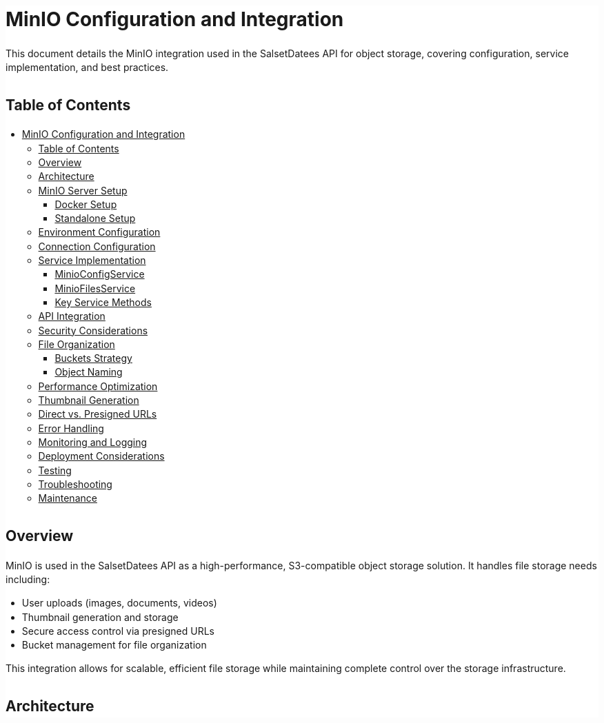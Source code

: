 # MinIO Configuration and Integration

This document details the MinIO integration used in the SalsetDatees API for object storage, covering configuration, service implementation, and best practices.

## Table of Contents

- [MinIO Configuration and Integration](#minio-configuration-and-integration)
  - [Table of Contents](#table-of-contents)
  - [Overview](#overview)
  - [Architecture](#architecture)
  - [MinIO Server Setup](#minio-server-setup)
    - [Docker Setup](#docker-setup)
    - [Standalone Setup](#standalone-setup)
  - [Environment Configuration](#environment-configuration)
  - [Connection Configuration](#connection-configuration)
  - [Service Implementation](#service-implementation)
    - [MinioConfigService](#minioconfigservice)
    - [MinioFilesService](#miniofilesservice)
    - [Key Service Methods](#key-service-methods)
  - [API Integration](#api-integration)
  - [Security Considerations](#security-considerations)
  - [File Organization](#file-organization)
    - [Buckets Strategy](#buckets-strategy)
    - [Object Naming](#object-naming)
  - [Performance Optimization](#performance-optimization)
  - [Thumbnail Generation](#thumbnail-generation)
  - [Direct vs. Presigned URLs](#direct-vs-presigned-urls)
  - [Error Handling](#error-handling)
  - [Monitoring and Logging](#monitoring-and-logging)
  - [Deployment Considerations](#deployment-considerations)
  - [Testing](#testing)
  - [Troubleshooting](#troubleshooting)
  - [Maintenance](#maintenance)

## Overview

MinIO is used in the SalsetDatees API as a high-performance, S3-compatible object storage solution. It handles file storage needs including:

- User uploads (images, documents, videos)
- Thumbnail generation and storage
- Secure access control via presigned URLs
- Bucket management for file organization

This integration allows for scalable, efficient file storage while maintaining complete control over the storage infrastructure.

## Architecture
